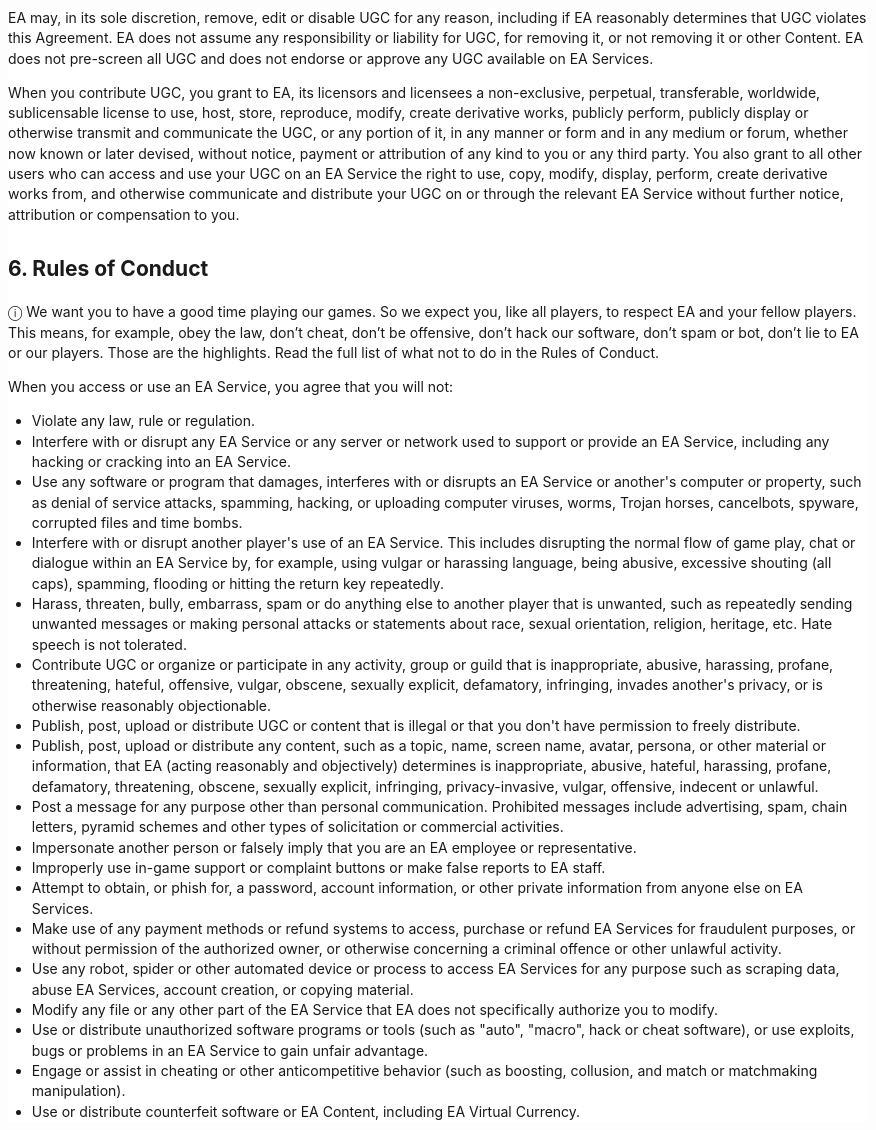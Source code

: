 EA may, in its sole discretion, remove, edit or disable UGC for any reason, including if EA reasonably determines that UGC violates this Agreement. EA does not assume any responsibility or liability for UGC, for removing it, or not removing it or other Content. EA does not pre-screen all UGC and does not endorse or approve any UGC available on EA Services.

When you contribute UGC, you grant to EA, its licensors and licensees a non-exclusive, perpetual, transferable, worldwide, sublicensable license to use, host, store, reproduce, modify, create derivative works, publicly perform, publicly display or otherwise transmit and communicate the UGC, or any portion of it, in any manner or form and in any medium or forum, whether now known or later devised, without notice, payment or attribution of any kind to you or any third party. You also grant to all other users who can access and use your UGC on an EA Service the right to use, copy, modify, display, perform, create derivative works from, and otherwise communicate and distribute your UGC on or through the relevant EA Service without further notice, attribution or compensation to you.

6\. Rules of Conduct
--------------------

ⓘ We want you to have a good time playing our games. So we expect you, like all players, to respect EA and your fellow players. This means, for example, obey the law, don’t cheat, don’t be offensive, don’t hack our software, don’t spam or bot, don’t lie to EA or our players. Those are the highlights. Read the full list of what not to do in the Rules of Conduct.

When you access or use an EA Service, you agree that you will not:

*   Violate any law, rule or regulation.
*   Interfere with or disrupt any EA Service or any server or network used to support or provide an EA Service, including any hacking or cracking into an EA Service.
*   Use any software or program that damages, interferes with or disrupts an EA Service or another's computer or property, such as denial of service attacks, spamming, hacking, or uploading computer viruses, worms, Trojan horses, cancelbots, spyware, corrupted files and time bombs.
*   Interfere with or disrupt another player's use of an EA Service. This includes disrupting the normal flow of game play, chat or dialogue within an EA Service by, for example, using vulgar or harassing language, being abusive, excessive shouting (all caps), spamming, flooding or hitting the return key repeatedly.
*   Harass, threaten, bully, embarrass, spam or do anything else to another player that is unwanted, such as repeatedly sending unwanted messages or making personal attacks or statements about race, sexual orientation, religion, heritage, etc. Hate speech is not tolerated.
*   Contribute UGC or organize or participate in any activity, group or guild that is inappropriate, abusive, harassing, profane, threatening, hateful, offensive, vulgar, obscene, sexually explicit, defamatory, infringing, invades another's privacy, or is otherwise reasonably objectionable.
*   Publish, post, upload or distribute UGC or content that is illegal or that you don't have permission to freely distribute.
*   Publish, post, upload or distribute any content, such as a topic, name, screen name, avatar, persona, or other material or information, that EA (acting reasonably and objectively) determines is inappropriate, abusive, hateful, harassing, profane, defamatory, threatening, obscene, sexually explicit, infringing, privacy-invasive, vulgar, offensive, indecent or unlawful.
*   Post a message for any purpose other than personal communication. Prohibited messages include advertising, spam, chain letters, pyramid schemes and other types of solicitation or commercial activities.
*   Impersonate another person or falsely imply that you are an EA employee or representative.
*   Improperly use in-game support or complaint buttons or make false reports to EA staff.
*   Attempt to obtain, or phish for, a password, account information, or other private information from anyone else on EA Services.
*   Make use of any payment methods or refund systems to access, purchase or refund EA Services for fraudulent purposes, or without permission of the authorized owner, or otherwise concerning a criminal offence or other unlawful activity.
*   Use any robot, spider or other automated device or process to access EA Services for any purpose such as scraping data, abuse EA Services, account creation, or copying material.
*   Modify any file or any other part of the EA Service that EA does not specifically authorize you to modify.
*   Use or distribute unauthorized software programs or tools (such as "auto", "macro", hack or cheat software), or use exploits, bugs or problems in an EA Service to gain unfair advantage.
*   Engage or assist in cheating or other anticompetitive behavior (such as boosting, collusion, and match or matchmaking manipulation).
*   Use or distribute counterfeit software or EA Content, including EA Virtual Currency.